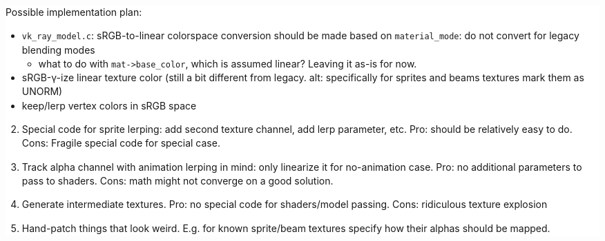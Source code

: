 Possible implementation plan:
- `vk_ray_model.c`: sRGB-to-linear colorspace conversion should be made based on `material_mode`:
  do not convert for legacy blending modes
	- what to do with `mat->base_color`, which is assumed linear? Leaving it as-is for now.
- sRGB-γ-ize linear texture color (still a bit different from legacy. alt: specifically for sprites and beams textures mark them as UNORM)
- keep/lerp vertex colors in sRGB space

2. Special code for sprite lerping: add second texture channel, add lerp parameter, etc.
Pro: should be relatively easy to do.
Cons: Fragile special code for special case.

3. Track alpha channel with animation lerping in mind: only linearize it for no-animation case.
Pro: no additional parameters to pass to shaders.
Cons: math might not converge on a good solution.

4. Generate intermediate textures.
Pro: no special code for shaders/model passing.
Cons: ridiculous texture explosion

5. Hand-patch things that look weird. E.g. for known sprite/beam textures specify how their alphas should be mapped.
